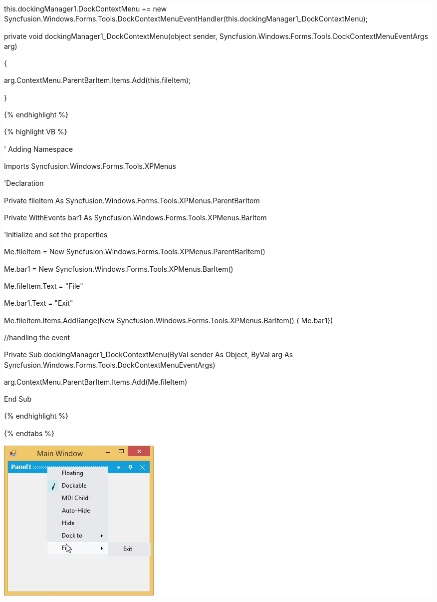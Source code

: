 this.dockingManager1.DockContextMenu += new Syncfusion.Windows.Forms.Tools.DockContextMenuEventHandler(this.dockingManager1_DockContextMenu);

private void dockingManager1_DockContextMenu(object sender, Syncfusion.Windows.Forms.Tools.DockContextMenuEventArgs arg)

{

   arg.ContextMenu.ParentBarItem.Items.Add(this.fileItem);

}

{% endhighlight %}


{% highlight VB %}

' Adding Namespace

Imports Syncfusion.Windows.Forms.Tools.XPMenus

'Declaration

Private fileItem As Syncfusion.Windows.Forms.Tools.XPMenus.ParentBarItem

Private WithEvents bar1 As Syncfusion.Windows.Forms.Tools.XPMenus.BarItem

'Initialize and set the properties

Me.fileItem = New Syncfusion.Windows.Forms.Tools.XPMenus.ParentBarItem()

Me.bar1 = New Syncfusion.Windows.Forms.Tools.XPMenus.BarItem()

Me.fileItem.Text = "File"

Me.bar1.Text = "Exit"

Me.fileItem.Items.AddRange(New Syncfusion.Windows.Forms.Tools.XPMenus.BarItem() { Me.bar1})

//handling the event

Private Sub dockingManager1_DockContextMenu(ByVal sender As Object, ByVal arg As Syncfusion.Windows.Forms.Tools.DockContextMenuEventArgs)

   arg.ContextMenu.ParentBarItem.Items.Add(Me.fileItem)

End Sub

{% endhighlight %}

{% endtabs %}

![Dock window context menu item](Docking-Events_images/Docking-Events_img1.jpeg)
